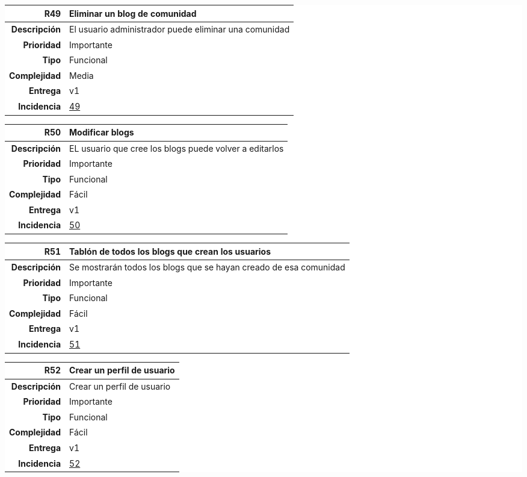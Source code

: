 | **R49**     | **Eliminar un blog de comunidad**         |
| --------------: | :------------------- |
| **Descripción** | El usuario administrador puede eliminar una comunidad             |
| **Prioridad**   | Importante           |
| **Tipo**        | Funcional                |
| **Complejidad** | Media         |
| **Entrega**     | v1             |
| **Incidencia**  | [49](https://github.com/97jorx/adventure/issues/49) |

| **R50**     | **Modificar blogs**         |
| --------------: | :------------------- |
| **Descripción** | EL usuario que cree los blogs puede volver a editarlos              |
| **Prioridad**   | Importante           |
| **Tipo**        | Funcional                |
| **Complejidad** | Fácil         |
| **Entrega**     | v1             |
| **Incidencia**  | [50](https://github.com/97jorx/adventure/issues/50) |

| **R51**     | **Tablón de todos los blogs que crean los usuarios**         |
| --------------: | :------------------- |
| **Descripción** | Se mostrarán todos los blogs que se hayan creado de esa comunidad             |
| **Prioridad**   | Importante           |
| **Tipo**        | Funcional                |
| **Complejidad** | Fácil         |
| **Entrega**     | v1             |
| **Incidencia**  | [51](https://github.com/97jorx/adventure/issues/51) |

| **R52**     | **Crear un perfil de usuario**         |
| --------------: | :------------------- |
| **Descripción** | Crear un perfil de usuario             |
| **Prioridad**   | Importante           |
| **Tipo**        | Funcional                |
| **Complejidad** | Fácil         |
| **Entrega**     | v1             |
| **Incidencia**  | [52](https://github.com/97jorx/adventure/issues/52) |
